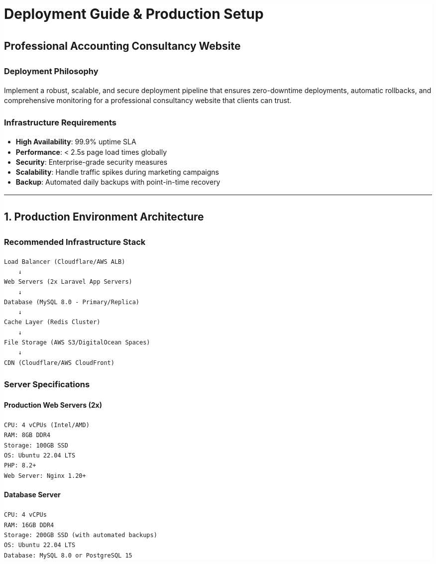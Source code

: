 # Deployment Guide & Production Setup
## Professional Accounting Consultancy Website

### **Deployment Philosophy**
Implement a robust, scalable, and secure deployment pipeline that ensures zero-downtime deployments, automatic rollbacks, and comprehensive monitoring for a professional consultancy website that clients can trust.

### **Infrastructure Requirements**
- **High Availability**: 99.9% uptime SLA
- **Performance**: < 2.5s page load times globally
- **Security**: Enterprise-grade security measures
- **Scalability**: Handle traffic spikes during marketing campaigns
- **Backup**: Automated daily backups with point-in-time recovery

---

## **1. Production Environment Architecture**

### **Recommended Infrastructure Stack**
```
Load Balancer (Cloudflare/AWS ALB)
    ↓
Web Servers (2x Laravel App Servers)
    ↓
Database (MySQL 8.0 - Primary/Replica)
    ↓
Cache Layer (Redis Cluster)
    ↓
File Storage (AWS S3/DigitalOcean Spaces)
    ↓
CDN (Cloudflare/AWS CloudFront)
```

### **Server Specifications**

#### **Production Web Servers (2x)**
```
CPU: 4 vCPUs (Intel/AMD)
RAM: 8GB DDR4
Storage: 100GB SSD
OS: Ubuntu 22.04 LTS
PHP: 8.2+
Web Server: Nginx 1.20+
```

#### **Database Server**
```
CPU: 4 vCPUs
RAM: 16GB DDR4
Storage: 200GB SSD (with automated backups)
OS: Ubuntu 22.04 LTS
Database: MySQL 8.0 or PostgreSQL 15
```
